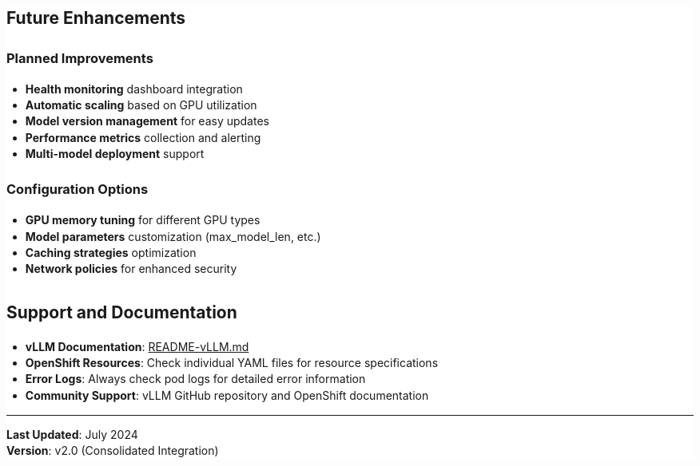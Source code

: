 ```bash
```

## Future Enhancements

### Planned Improvements
- **Health monitoring** dashboard integration
- **Automatic scaling** based on GPU utilization
- **Model version management** for easy updates
- **Performance metrics** collection and alerting
- **Multi-model deployment** support

### Configuration Options
- **GPU memory tuning** for different GPU types
- **Model parameters** customization (max_model_len, etc.)
- **Caching strategies** optimization
- **Network policies** for enhanced security

## Support and Documentation

- **vLLM Documentation**: [README-vLLM.md](./README-vLLM.md)
- **OpenShift Resources**: Check individual YAML files for resource specifications
- **Error Logs**: Always check pod logs for detailed error information
- **Community Support**: vLLM GitHub repository and OpenShift documentation

---

**Last Updated**: July 2024  
**Version**: v2.0 (Consolidated Integration)
